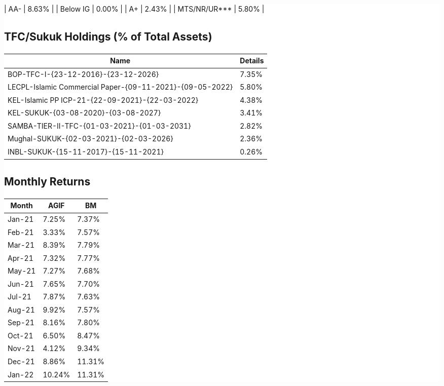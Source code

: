 | AA-               | 8.63%             |
| Below IG          | 0.00%             |
| A+                | 2.43%             |
| MTS/NR/UR\*\*\*   | 5.80%             |

## TFC/Sukuk Holdings (% of Total Assets)

| Name                                                     | Details |
| -------------------------------------------------------- | ------- |
| BOP-TFC-I-{23-12-2016}-{23-12-2026}                      | 7.35%   |
| LECPL-Islamic Commercial Paper-{09-11-2021}-{09-05-2022} | 5.80%   |
| KEL-Islamic PP ICP-21-{22-09-2021}-{22-03-2022}          | 4.38%   |
| KEL-SUKUK-{03-08-2020}-{03-08-2027}                      | 3.41%   |
| SAMBA-TIER-II-TFC-{01-03-2021}-{01-03-2031}              | 2.82%   |
| Mughal-SUKUK-{02-03-2021}-{02-03-2026}                   | 2.36%   |
| INBL-SUKUK-{15-11-2017}-{15-11-2021}                     | 0.26%   |

## Monthly Returns

| Month  | AGIF   | BM     |
| ------ | ------ | ------ |
| Jan-21 | 7.25%  | 7.37%  |
| Feb-21 | 3.33%  | 7.57%  |
| Mar-21 | 8.39%  | 7.79%  |
| Apr-21 | 7.32%  | 7.77%  |
| May-21 | 7.27%  | 7.68%  |
| Jun-21 | 7.65%  | 7.70%  |
| Jul-21 | 7.87%  | 7.63%  |
| Aug-21 | 9.92%  | 7.57%  |
| Sep-21 | 8.16%  | 7.80%  |
| Oct-21 | 6.50%  | 8.47%  |
| Nov-21 | 4.12%  | 9.34%  |
| Dec-21 | 8.86%  | 11.31% |
| Jan-22 | 10.24% | 11.31% |
